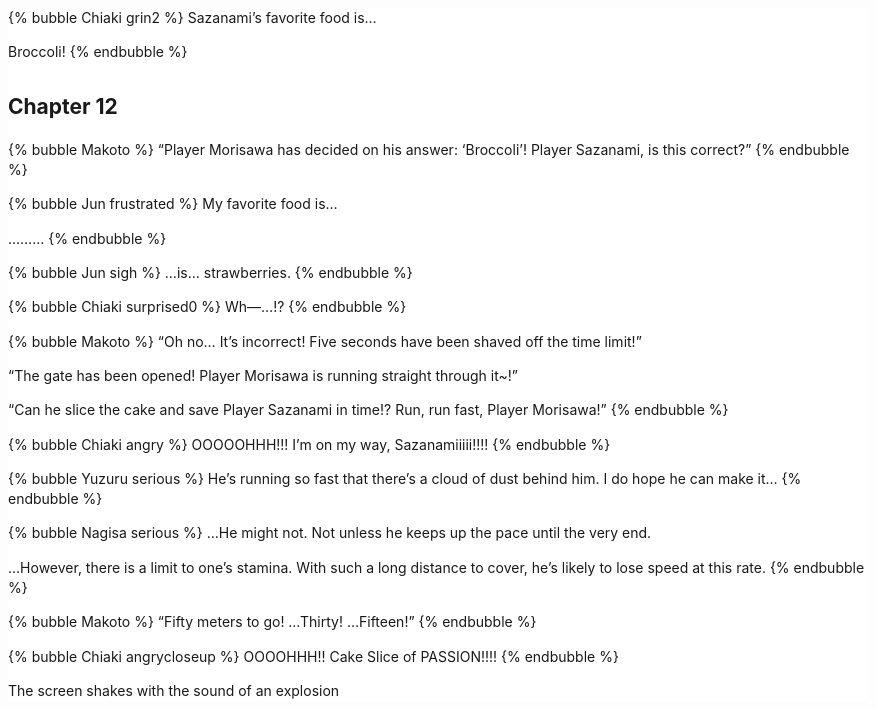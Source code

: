 {% bubble Chiaki grin2 %}
Sazanami’s favorite food is…

Broccoli!
{% endbubble %}

## Chapter 12

{% bubble Makoto %}
“Player Morisawa has decided on his answer: ‘Broccoli’! Player Sazanami, is this correct?”
{% endbubble %}

{% bubble Jun frustrated %}
My favorite food is…

………
{% endbubble %}

{% bubble Jun sigh %}
…is… strawberries.
{% endbubble %}

{% bubble Chiaki surprised0 %}
Wh—…!?
{% endbubble %}

{% bubble Makoto %}
“Oh no… It’s incorrect! Five seconds have been shaved off the time limit!”

“The gate has been opened! Player Morisawa is running straight through it~!”

“Can he slice the cake and save Player Sazanami in time!? Run, run fast, Player Morisawa!”
{% endbubble %}

{% bubble Chiaki angry %}
OOOOOHHH!!! I’m on my way, Sazanamiiiii!!!!
{% endbubble %}

{% bubble Yuzuru serious %}
He’s running so fast that there’s a cloud of dust behind him. I do hope he can make it…
{% endbubble %}

{% bubble Nagisa serious %}
…He might not. Not unless he keeps up the pace until the very end.

…However, there is a limit to one’s stamina. With such a long distance to cover, he’s likely to lose speed at this rate.
{% endbubble %}

{% bubble Makoto %}
“Fifty meters to go! …Thirty! …Fifteen!”
{% endbubble %}

{% bubble Chiaki angrycloseup %}
OOOOHHH!! Cake Slice of PASSION!!!!
{% endbubble %}

<div class="msr-narration">
    <p>The screen shakes with the sound of an explosion</p>
</div>
